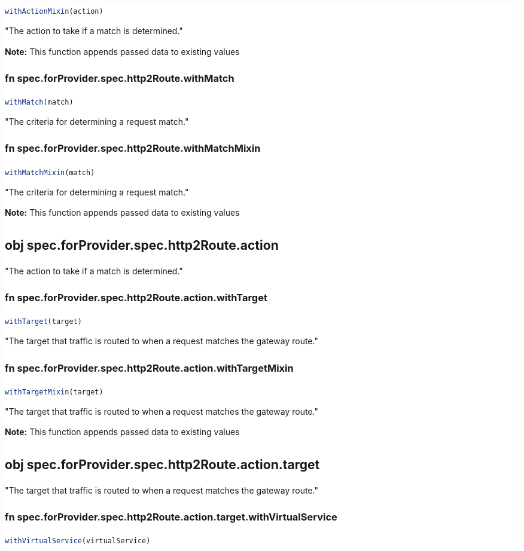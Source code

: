 ```ts
withActionMixin(action)
```

"The action to take if a match is determined."

**Note:** This function appends passed data to existing values

### fn spec.forProvider.spec.http2Route.withMatch

```ts
withMatch(match)
```

"The criteria for determining a request match."

### fn spec.forProvider.spec.http2Route.withMatchMixin

```ts
withMatchMixin(match)
```

"The criteria for determining a request match."

**Note:** This function appends passed data to existing values

## obj spec.forProvider.spec.http2Route.action

"The action to take if a match is determined."

### fn spec.forProvider.spec.http2Route.action.withTarget

```ts
withTarget(target)
```

"The target that traffic is routed to when a request matches the gateway route."

### fn spec.forProvider.spec.http2Route.action.withTargetMixin

```ts
withTargetMixin(target)
```

"The target that traffic is routed to when a request matches the gateway route."

**Note:** This function appends passed data to existing values

## obj spec.forProvider.spec.http2Route.action.target

"The target that traffic is routed to when a request matches the gateway route."

### fn spec.forProvider.spec.http2Route.action.target.withVirtualService

```ts
withVirtualService(virtualService)
```
